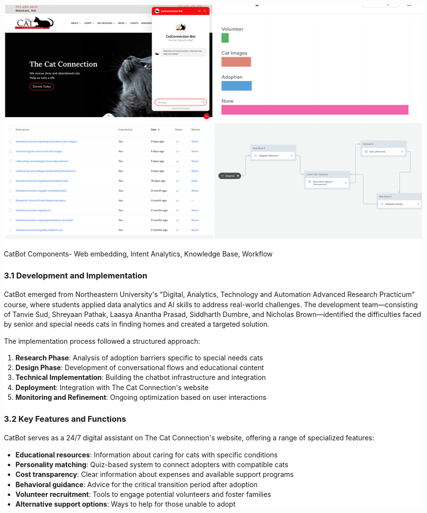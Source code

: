   <img src="cb_collage.JPEG" alt="ChatBot Components">
  <p>CatBot Components- Web embedding, Intent Analytics, Knowledge Base, Workflow</p>
</div>

### 3.1 Development and Implementation

CatBot emerged from Northeastern University's "Digital, Analytics, Technology and Automation Advanced Research Practicum" course, where students applied data analytics and AI skills to address real-world challenges. The development team—consisting of Tanvie Sud, Shreyaan Pathak, Laasya Anantha Prasad, Siddharth Dumbre, and Nicholas Brown—identified the difficulties faced by senior and special needs cats in finding homes and created a targeted solution.

The implementation process followed a structured approach:

1. **Research Phase**: Analysis of adoption barriers specific to special needs cats
2. **Design Phase**: Development of conversational flows and educational content
3. **Technical Implementation**: Building the chatbot infrastructure and integration
4. **Deployment**: Integration with The Cat Connection's website
5. **Monitoring and Refinement**: Ongoing optimization based on user interactions

### 3.2 Key Features and Functions

CatBot serves as a 24/7 digital assistant on The Cat Connection's website, offering a range of specialized features:

- **Educational resources**: Information about caring for cats with specific conditions
- **Personality matching**: Quiz-based system to connect adopters with compatible cats
- **Cost transparency**: Clear information about expenses and available support programs
- **Behavioral guidance**: Advice for the critical transition period after adoption
- **Volunteer recruitment**: Tools to engage potential volunteers and foster families
- **Alternative support options**: Ways to help for those unable to adopt
